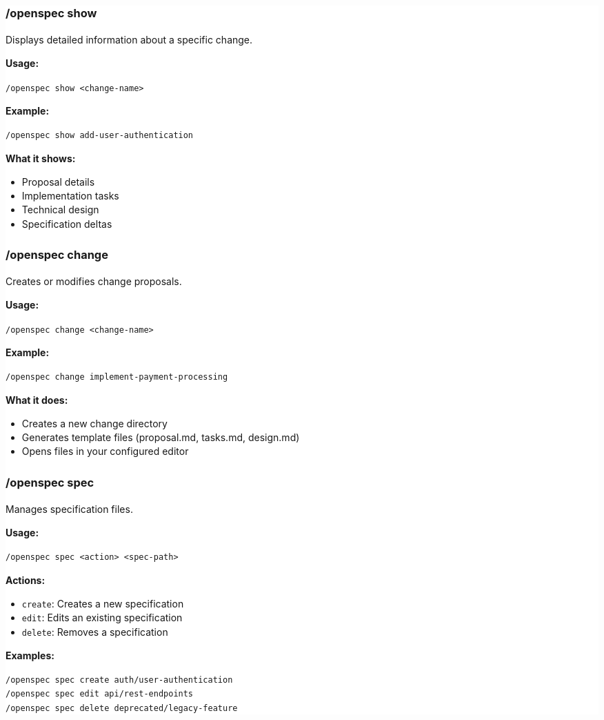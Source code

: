 ### /openspec show

Displays detailed information about a specific change.

**Usage:**
```
/openspec show <change-name>
```

**Example:**
```
/openspec show add-user-authentication
```

**What it shows:**
- Proposal details
- Implementation tasks
- Technical design
- Specification deltas

### /openspec change

Creates or modifies change proposals.

**Usage:**
```
/openspec change <change-name>
```

**Example:**
```
/openspec change implement-payment-processing
```

**What it does:**
- Creates a new change directory
- Generates template files (proposal.md, tasks.md, design.md)
- Opens files in your configured editor

### /openspec spec

Manages specification files.

**Usage:**
```
/openspec spec <action> <spec-path>
```

**Actions:**
- `create`: Creates a new specification
- `edit`: Edits an existing specification
- `delete`: Removes a specification

**Examples:**
```
/openspec spec create auth/user-authentication
/openspec spec edit api/rest-endpoints
/openspec spec delete deprecated/legacy-feature
```
